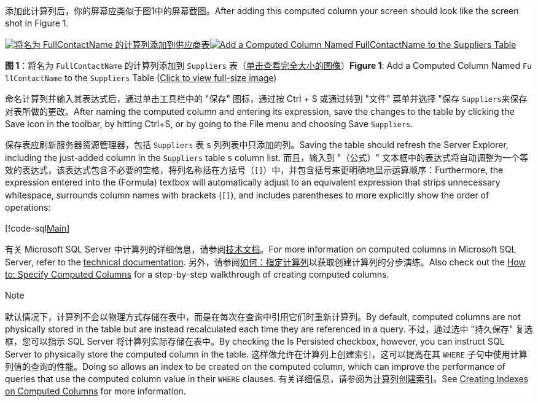 <span data-ttu-id="cf1f1-141">添加此计算列后，你的屏幕应类似于图1中的屏幕截图。</span><span class="sxs-lookup"><span data-stu-id="cf1f1-141">After adding this computed column your screen should look like the screen shot in Figure 1.</span></span>

<span data-ttu-id="cf1f1-142">[![将名为 FullContactName 的计算列添加到供应商表](working-with-computed-columns-cs/_static/image2.png)](working-with-computed-columns-cs/_static/image1.png)</span><span class="sxs-lookup"><span data-stu-id="cf1f1-142">[![Add a Computed Column Named FullContactName to the Suppliers Table](working-with-computed-columns-cs/_static/image2.png)](working-with-computed-columns-cs/_static/image1.png)</span></span>

<span data-ttu-id="cf1f1-143">**图 1**：将名为 `FullContactName` 的计算列添加到 `Suppliers` 表（[单击查看完全大小的图像](working-with-computed-columns-cs/_static/image3.png)）</span><span class="sxs-lookup"><span data-stu-id="cf1f1-143">**Figure 1**: Add a Computed Column Named `FullContactName` to the `Suppliers` Table ([Click to view full-size image](working-with-computed-columns-cs/_static/image3.png))</span></span>

<span data-ttu-id="cf1f1-144">命名计算列并输入其表达式后，通过单击工具栏中的 "保存" 图标，通过按 Ctrl + S 或通过转到 "文件" 菜单并选择 "保存 `Suppliers`来保存对表所做的更改。</span><span class="sxs-lookup"><span data-stu-id="cf1f1-144">After naming the computed column and entering its expression, save the changes to the table by clicking the Save icon in the toolbar, by hitting Ctrl+S, or by going to the File menu and choosing Save `Suppliers`.</span></span>

<span data-ttu-id="cf1f1-145">保存表应刷新服务器资源管理器，包括 `Suppliers` 表 s 列列表中只添加的列。</span><span class="sxs-lookup"><span data-stu-id="cf1f1-145">Saving the table should refresh the Server Explorer, including the just-added column in the `Suppliers` table s column list.</span></span> <span data-ttu-id="cf1f1-146">而且，输入到 "（公式）" 文本框中的表达式将自动调整为一个等效的表达式，该表达式包含不必要的空格，将列名称括在方括号（`[]`）中，并包含括号来更明确地显示运算顺序：</span><span class="sxs-lookup"><span data-stu-id="cf1f1-146">Furthermore, the expression entered into the (Formula) textbox will automatically adjust to an equivalent expression that strips unnecessary whitespace, surrounds column names with brackets (`[]`), and includes parentheses to more explicitly show the order of operations:</span></span>

[!code-sql[Main](working-with-computed-columns-cs/samples/sample2.sql)]

<span data-ttu-id="cf1f1-147">有关 Microsoft SQL Server 中计算列的详细信息，请参阅[技术文档](https://msdn.microsoft.com/library/ms191250.aspx)。</span><span class="sxs-lookup"><span data-stu-id="cf1f1-147">For more information on computed columns in Microsoft SQL Server, refer to the [technical documentation](https://msdn.microsoft.com/library/ms191250.aspx).</span></span> <span data-ttu-id="cf1f1-148">另外，请参阅[如何：指定计算列](https://msdn.microsoft.com/library/ms188300.aspx)以获取创建计算列的分步演练。</span><span class="sxs-lookup"><span data-stu-id="cf1f1-148">Also check out the [How to: Specify Computed Columns](https://msdn.microsoft.com/library/ms188300.aspx) for a step-by-step walkthrough of creating computed columns.</span></span>

> [!NOTE]
> <span data-ttu-id="cf1f1-149">默认情况下，计算列不会以物理方式存储在表中，而是在每次在查询中引用它们时重新计算列。</span><span class="sxs-lookup"><span data-stu-id="cf1f1-149">By default, computed columns are not physically stored in the table but are instead recalculated each time they are referenced in a query.</span></span> <span data-ttu-id="cf1f1-150">不过，通过选中 "持久保存" 复选框，您可以指示 SQL Server 将计算列实际存储在表中。</span><span class="sxs-lookup"><span data-stu-id="cf1f1-150">By checking the Is Persisted checkbox, however, you can instruct SQL Server to physically store the computed column in the table.</span></span> <span data-ttu-id="cf1f1-151">这样做允许在计算列上创建索引，这可以提高在其 `WHERE` 子句中使用计算列值的查询的性能。</span><span class="sxs-lookup"><span data-stu-id="cf1f1-151">Doing so allows an index to be created on the computed column, which can improve the performance of queries that use the computed column value in their `WHERE` clauses.</span></span> <span data-ttu-id="cf1f1-152">有关详细信息，请参阅为[计算列创建索引](https://msdn.microsoft.com/library/ms189292.aspx)。</span><span class="sxs-lookup"><span data-stu-id="cf1f1-152">See [Creating Indexes on Computed Columns](https://msdn.microsoft.com/library/ms189292.aspx) for more information.</span></span>
